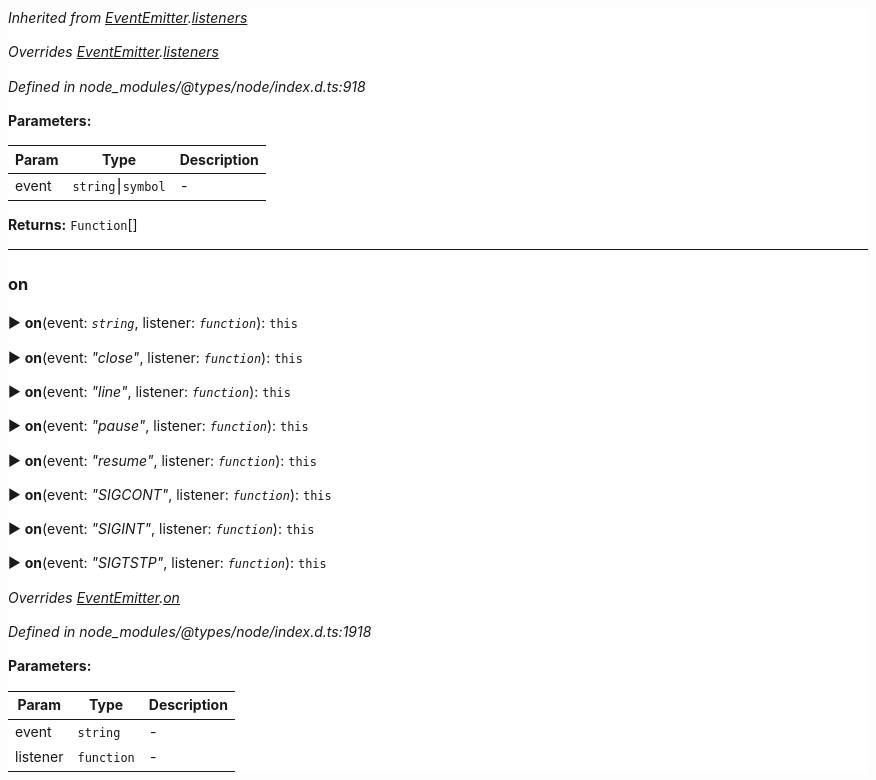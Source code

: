 

*Inherited from [EventEmitter](../classes/_node_modules__types_node_index_d_._events_.internal.eventemitter.md).[listeners](../classes/_node_modules__types_node_index_d_._events_.internal.eventemitter.md#listeners)*

*Overrides [EventEmitter](../classes/_node_modules__types_node_index_d_.nodejs.eventemitter.md).[listeners](../classes/_node_modules__types_node_index_d_.nodejs.eventemitter.md#listeners)*

*Defined in node_modules/@types/node/index.d.ts:918*



**Parameters:**

| Param | Type | Description |
| ------ | ------ | ------ |
| event | `string`⎮`symbol`   |  - |





**Returns:** `Function`[]





___

<a id="on"></a>

###  on

► **on**(event: *`string`*, listener: *`function`*): `this`

► **on**(event: *"close"*, listener: *`function`*): `this`

► **on**(event: *"line"*, listener: *`function`*): `this`

► **on**(event: *"pause"*, listener: *`function`*): `this`

► **on**(event: *"resume"*, listener: *`function`*): `this`

► **on**(event: *"SIGCONT"*, listener: *`function`*): `this`

► **on**(event: *"SIGINT"*, listener: *`function`*): `this`

► **on**(event: *"SIGTSTP"*, listener: *`function`*): `this`



*Overrides [EventEmitter](../classes/_node_modules__types_node_index_d_._events_.internal.eventemitter.md).[on](../classes/_node_modules__types_node_index_d_._events_.internal.eventemitter.md#on)*

*Defined in node_modules/@types/node/index.d.ts:1918*



**Parameters:**

| Param | Type | Description |
| ------ | ------ | ------ |
| event | `string`   |  - |
| listener | `function`   |  - |
